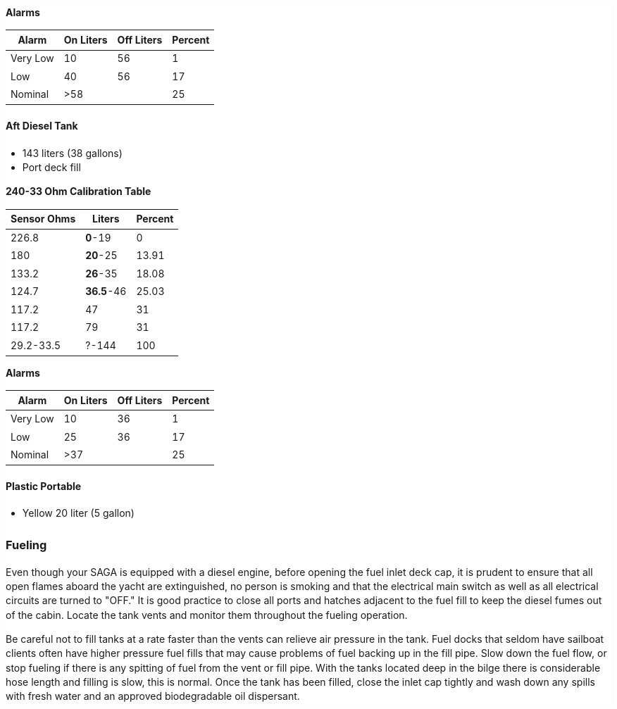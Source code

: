**Alarms**

| Alarm    | On Liters | Off Liters | Percent |
| -------- | --------- | ---------- | ------- |
| Very Low | 10        | 56         | 1       |
| Low      | 40        | 56         | 17      |
| Nominal  | >58       |            | 25      |

#### Aft Diesel Tank

* 143 liters (38 gallons)
* Port deck fill

**240-33 Ohm Calibration Table**

| Sensor Ohms | Liters      | Percent |
| ----------- | ----------- | ------- |
| 226.8       | **0**-19    | 0       |
| 180         | **20**-25   | 13.91   |
| 133.2       | **26**-35   | 18.08   |
| 124.7       | **36.5**-46 | 25.03   |
| 117.2       | 47          | 31      |
| 117.2       | 79          | 31      |
| 29.2-33.5   | ?-144       | 100     |

**Alarms**

| Alarm    | On Liters | Off Liters | Percent |
| -------- | --------- | ---------- | ------- |
| Very Low | 10         | 36         | 1       |
| Low      | 25        | 36         | 17      |
| Nominal  | >37       |            | 25      |

#### Plastic Portable

* Yellow 20 liter (5 gallon)

### Fueling

Even though your SAGA is equipped with a diesel engine, before opening the fuel inlet deck cap, it is prudent to ensure that all open flames aboard the yacht are extinguished, no person is smoking and that the electrical main switch as well as all electrical circuits are turned to "OFF." It is good practice to close all ports and hatches adjacent to the fuel fill to keep the diesel fumes out of the cabin. Locate the tank vents and monitor them throughout the fueling operation.

Be careful not to fill tanks at a rate faster than the vents can relieve air pressure in the tank. Fuel docks that seldom have sailboat clients often have higher pressure fuel fills that may cause problems of fuel backing up in the fill pipe.  Slow down the fuel flow, or stop fueling if there is any spitting of fuel from the vent or fill pipe. With the tanks located deep in the bilge there is considerable hose length and filling is slow, this is normal. Once the tank has been filled, close the inlet cap tightly and wash down any spills with fresh water and an
approved biodegradable oil dispersant.
